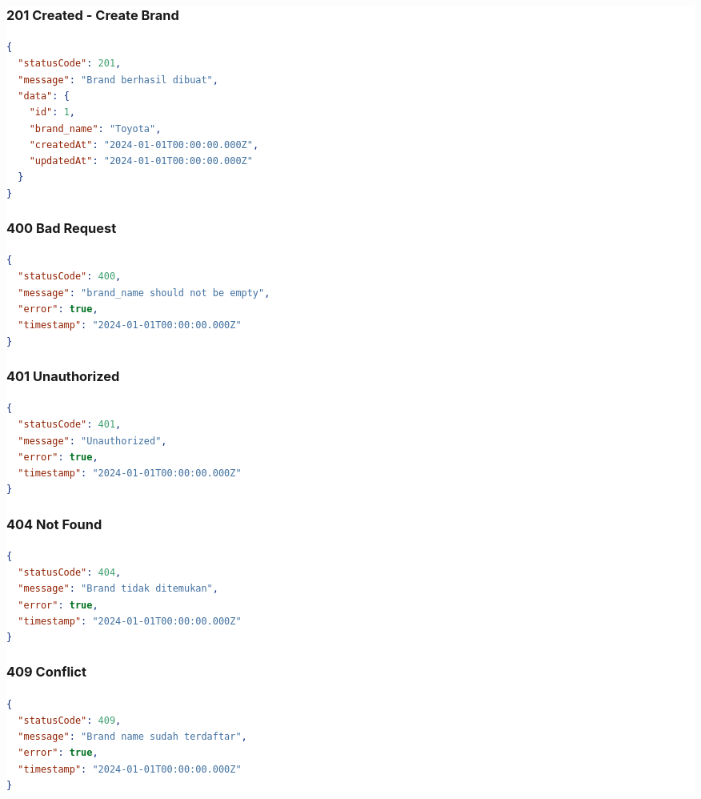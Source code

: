 ### 201 Created - Create Brand
```json
{
  "statusCode": 201,
  "message": "Brand berhasil dibuat",
  "data": {
    "id": 1,
    "brand_name": "Toyota",
    "createdAt": "2024-01-01T00:00:00.000Z",
    "updatedAt": "2024-01-01T00:00:00.000Z"
  }
}
```

### 400 Bad Request
```json
{
  "statusCode": 400,
  "message": "brand_name should not be empty",
  "error": true,
  "timestamp": "2024-01-01T00:00:00.000Z"
}
```

### 401 Unauthorized
```json
{
  "statusCode": 401,
  "message": "Unauthorized",
  "error": true,
  "timestamp": "2024-01-01T00:00:00.000Z"
}
```

### 404 Not Found
```json
{
  "statusCode": 404,
  "message": "Brand tidak ditemukan",
  "error": true,
  "timestamp": "2024-01-01T00:00:00.000Z"
}
```

### 409 Conflict
```json
{
  "statusCode": 409,
  "message": "Brand name sudah terdaftar",
  "error": true,
  "timestamp": "2024-01-01T00:00:00.000Z"
}
```
